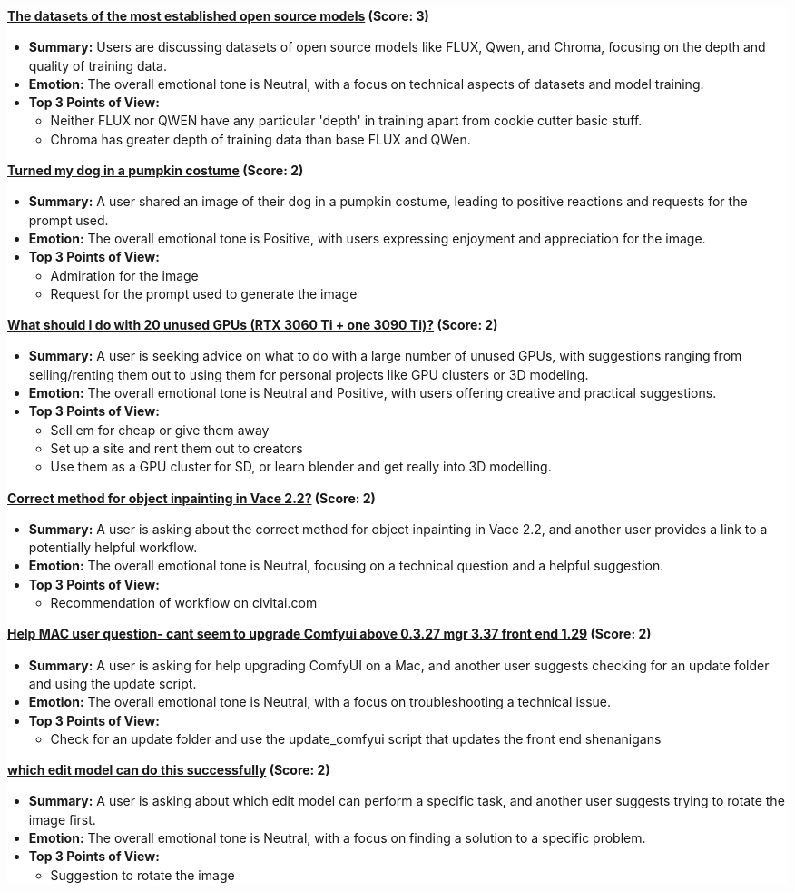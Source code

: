 **[The datasets of the most established open source models](https://www.reddit.com/r/StableDiffusion/comments/1o44sl3/the_datasets_of_the_most_established_open_source/) (Score: 3)**
*   **Summary:** Users are discussing datasets of open source models like FLUX, Qwen, and Chroma, focusing on the depth and quality of training data.
*   **Emotion:** The overall emotional tone is Neutral, with a focus on technical aspects of datasets and model training.
*   **Top 3 Points of View:**
    *   Neither FLUX nor QWEN have any particular 'depth' in training apart from cookie cutter basic stuff.
    *   Chroma has greater depth of training data than base FLUX and QWen.

**[Turned my dog in a pumpkin costume](https://i.redd.it/fj1le9nudiuf1.jpeg) (Score: 2)**
*   **Summary:** A user shared an image of their dog in a pumpkin costume, leading to positive reactions and requests for the prompt used.
*   **Emotion:** The overall emotional tone is Positive, with users expressing enjoyment and appreciation for the image.
*   **Top 3 Points of View:**
    *   Admiration for the image
    *   Request for the prompt used to generate the image

**[What should I do with 20 unused GPUs (RTX 3060 Ti + one 3090 Ti)?](https://i.redd.it/i7efkcp6gjuf1.jpeg) (Score: 2)**
*   **Summary:** A user is seeking advice on what to do with a large number of unused GPUs, with suggestions ranging from selling/renting them out to using them for personal projects like GPU clusters or 3D modeling.
*   **Emotion:** The overall emotional tone is Neutral and Positive, with users offering creative and practical suggestions.
*   **Top 3 Points of View:**
    *   Sell em for cheap or give them away
    *   Set up a site and rent them out to creators
    *   Use them as a GPU cluster for SD, or learn blender and get really into 3D modelling.

**[Correct method for object inpainting in Vace 2.2?](https://www.reddit.com/r/StableDiffusion/comments/1o3v3yz/correct_method_for_object_inpainting_in_vace_22/) (Score: 2)**
*   **Summary:** A user is asking about the correct method for object inpainting in Vace 2.2, and another user provides a link to a potentially helpful workflow.
*   **Emotion:** The overall emotional tone is Neutral, focusing on a technical question and a helpful suggestion.
*   **Top 3 Points of View:**
    *   Recommendation of workflow on civitai.com

**[Help MAC user question- cant seem to upgrade Comfyui above 0.3.27 mgr 3.37 front end 1.29](https://www.reddit.com/r/StableDiffusion/comments/1o3ytkd/help_mac_user_question_cant_seem_to_upgrade/) (Score: 2)**
*   **Summary:** A user is asking for help upgrading ComfyUI on a Mac, and another user suggests checking for an update folder and using the update script.
*   **Emotion:** The overall emotional tone is Neutral, with a focus on troubleshooting a technical issue.
*   **Top 3 Points of View:**
    *   Check for an update folder and use the update_comfyui script that updates the front end shenanigans

**[which edit model can do this successfully](https://www.reddit.com/r/StableDiffusion/comments/1o40j3q/which_edit_model_can_do_this_successfully/) (Score: 2)**
*   **Summary:** A user is asking about which edit model can perform a specific task, and another user suggests trying to rotate the image first.
*   **Emotion:** The overall emotional tone is Neutral, with a focus on finding a solution to a specific problem.
*   **Top 3 Points of View:**
    *   Suggestion to rotate the image
